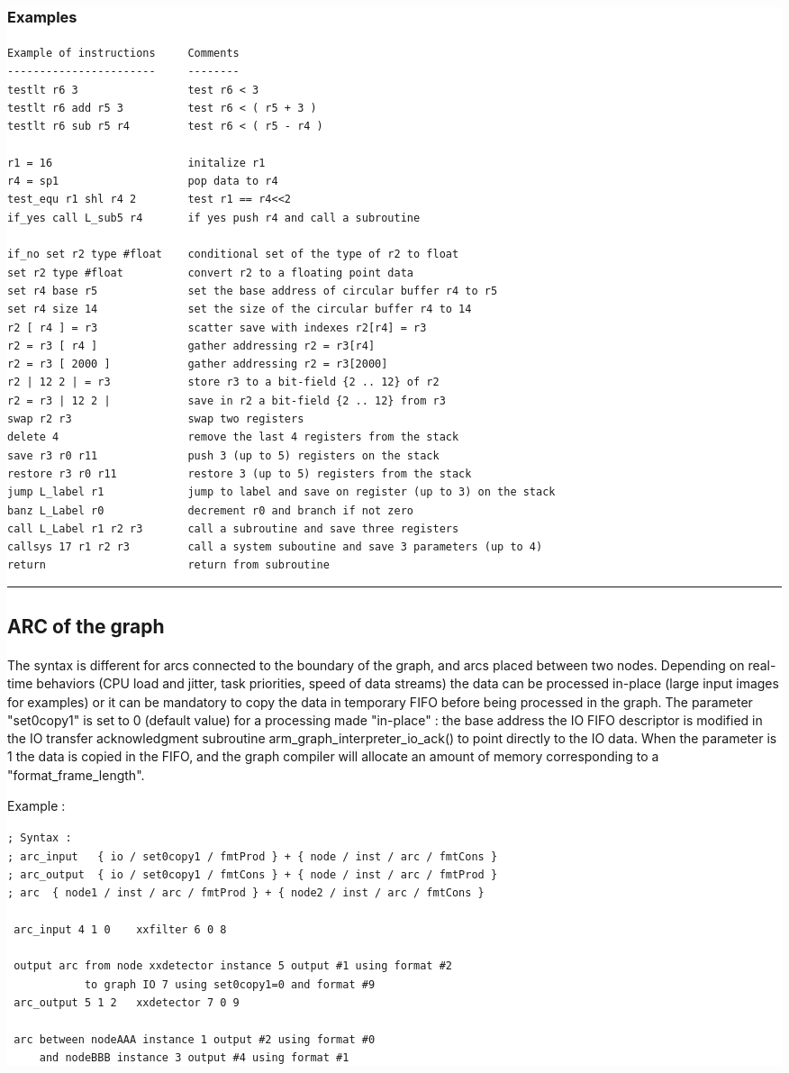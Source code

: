 

### Examples

```
Example of instructions     Comments
-----------------------     --------
testlt r6 3                 test r6 < 3 
testlt r6 add r5 3          test r6 < ( r5 + 3 )
testlt r6 sub r5 r4         test r6 < ( r5 - r4 ) 
   
r1 = 16                     initalize r1 
r4 = sp1                    pop data to r4 
test_equ r1 shl r4 2        test r1 == r4<<2 
if_yes call L_sub5 r4       if yes push r4 and call a subroutine

if_no set r2 type #float    conditional set of the type of r2 to float
set r2 type #float          convert r2 to a floating point data
set r4 base r5              set the base address of circular buffer r4 to r5
set r4 size 14              set the size of the circular buffer r4 to 14
r2 [ r4 ] = r3              scatter save with indexes r2[r4] = r3
r2 = r3 [ r4 ]              gather addressing r2 = r3[r4]
r2 = r3 [ 2000 ]            gather addressing r2 = r3[2000]
r2 | 12 2 | = r3            store r3 to a bit-field {2 .. 12} of r2 
r2 = r3 | 12 2 |            save in r2 a bit-field {2 .. 12} from r3
swap r2 r3                  swap two registers
delete 4                    remove the last 4 registers from the stack
save r3 r0 r11              push 3 (up to 5) registers on the stack
restore r3 r0 r11           restore 3 (up to 5) registers from the stack
jump L_label r1             jump to label and save on register (up to 3) on the stack
banz L_Label r0             decrement r0 and branch if not zero
call L_Label r1 r2 r3       call a subroutine and save three registers
callsys 17 r1 r2 r3         call a system suboutine and save 3 parameters (up to 4)
return                      return from subroutine
```

------

## ARC of the graph
The syntax is different for arcs connected to the boundary of the graph, and arcs placed between two nodes.
Depending on real-time behaviors (CPU load and jitter, task priorities, speed of data streams) the data can be processed in-place (large input images for examples) or it can be mandatory to copy the data in temporary FIFO before being processed in the graph.
The parameter "set0copy1" is set to 0 (default value) for a processing made "in-place" : the base address the IO FIFO descriptor is modified in the IO transfer acknowledgment subroutine arm_graph_interpreter_io_ack() to point directly to the IO data.
When the parameter is 1 the data is copied in the FIFO, and the graph compiler will allocate an amount of memory corresponding to a "format_frame_length".

Example :
```
; Syntax :
; arc_input   { io / set0copy1 / fmtProd } + { node / inst / arc / fmtCons }
; arc_output  { io / set0copy1 / fmtCons } + { node / inst / arc / fmtProd }
; arc  { node1 / inst / arc / fmtProd } + { node2 / inst / arc / fmtCons }

 arc_input 4 1 0    xxfilter 6 0 8                                    
                                                                      
 output arc from node xxdetector instance 5 output #1 using format #2 
            to graph IO 7 using set0copy1=0 and format #9             
 arc_output 5 1 2   xxdetector 7 0 9                                   
                                                                      
 arc between nodeAAA instance 1 output #2 using format #0             
     and nodeBBB instance 3 output #4 using format #1                 
```
